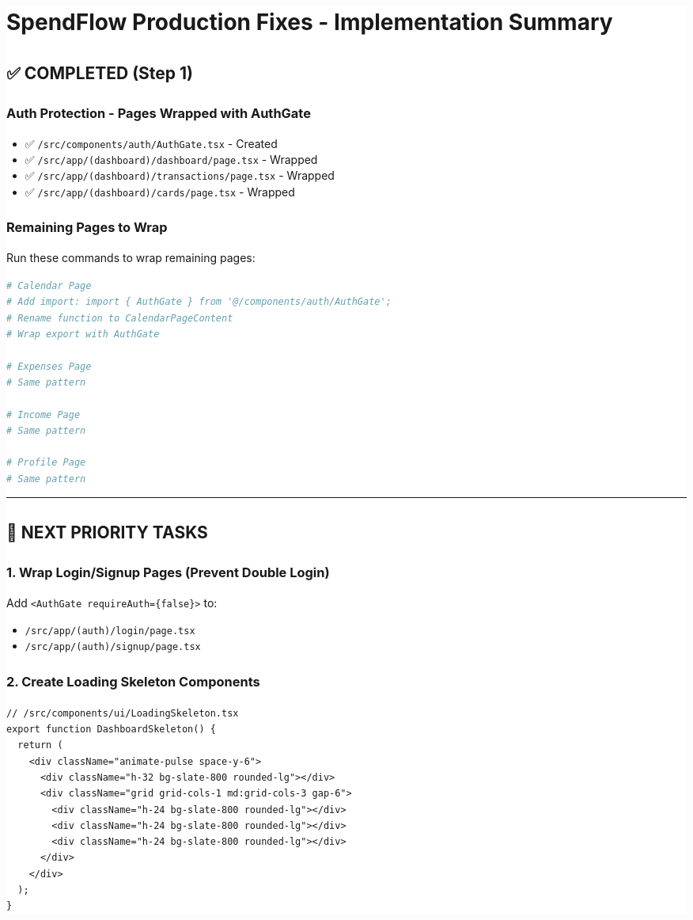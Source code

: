 # SpendFlow Production Fixes - Implementation Summary

## ✅ COMPLETED (Step 1)

### Auth Protection - Pages Wrapped with AuthGate
- ✅ `/src/components/auth/AuthGate.tsx` - Created
- ✅ `/src/app/(dashboard)/dashboard/page.tsx` - Wrapped
- ✅ `/src/app/(dashboard)/transactions/page.tsx` - Wrapped
- ✅ `/src/app/(dashboard)/cards/page.tsx` - Wrapped

### Remaining Pages to Wrap
Run these commands to wrap remaining pages:

```bash
# Calendar Page
# Add import: import { AuthGate } from '@/components/auth/AuthGate';
# Rename function to CalendarPageContent
# Wrap export with AuthGate

# Expenses Page  
# Same pattern

# Income Page
# Same pattern

# Profile Page
# Same pattern
```

---

## 🚀 NEXT PRIORITY TASKS

### 1. Wrap Login/Signup Pages (Prevent Double Login)
Add `<AuthGate requireAuth={false}>` to:
- `/src/app/(auth)/login/page.tsx`
- `/src/app/(auth)/signup/page.tsx`

### 2. Create Loading Skeleton Components

```tsx
// /src/components/ui/LoadingSkeleton.tsx
export function DashboardSkeleton() {
  return (
    <div className="animate-pulse space-y-6">
      <div className="h-32 bg-slate-800 rounded-lg"></div>
      <div className="grid grid-cols-1 md:grid-cols-3 gap-6">
        <div className="h-24 bg-slate-800 rounded-lg"></div>
        <div className="h-24 bg-slate-800 rounded-lg"></div>
        <div className="h-24 bg-slate-800 rounded-lg"></div>
      </div>
    </div>
  );
}
```
